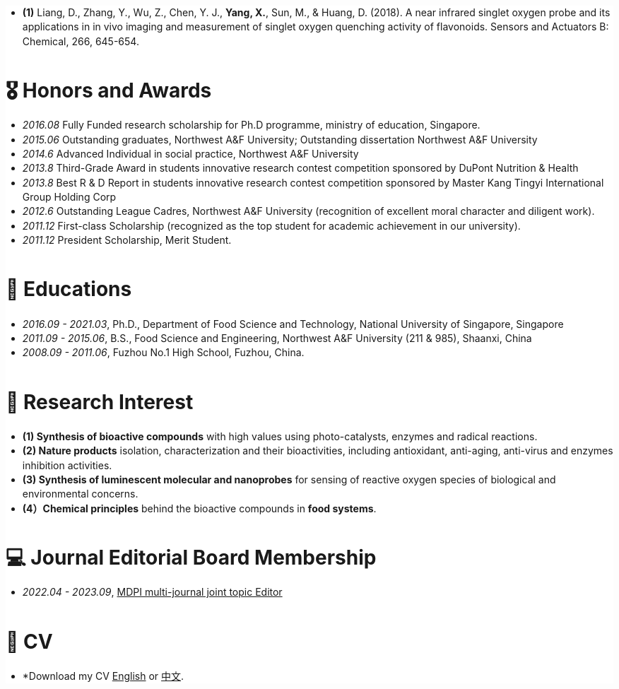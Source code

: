 - **(1)** Liang, D., Zhang, Y., Wu, Z., Chen, Y. J., **Yang, X.**, Sun, M., & Huang, D. (2018). A near infrared singlet oxygen probe and its applications in in vivo imaging and measurement of singlet oxygen quenching activity of flavonoids. Sensors and Actuators B: Chemical, 266, 645-654.


# 🎖 Honors and Awards
- *2016.08* Fully Funded research scholarship for Ph.D programme, ministry of education, Singapore. 
- *2015.06* Outstanding graduates, Northwest A&F University; Outstanding dissertation Northwest A&F University
- *2014.6* Advanced Individual in social practice, Northwest A&F University 
- *2013.8* Third-Grade Award in students innovative research contest competition sponsored by DuPont Nutrition & Health
- *2013.8* Best R & D Report in students innovative research contest competition sponsored by Master Kang Tingyi International Group Holding Corp
- *2012.6* Outstanding League Cadres, Northwest A&F University (recognition of excellent moral character and diligent work). 
- *2011.12* First-class Scholarship (recognized as the top student for academic achievement in our university). 
- *2011.12* President Scholarship, Merit Student.


# 📖 Educations
- *2016.09 - 2021.03*, Ph.D., Department of Food Science and Technology, National University of Singapore, Singapore
- *2011.09 - 2015.06*, B.S., Food Science and Engineering, Northwest A&F University (211 & 985), Shaanxi, China
- *2008.09 - 2011.06*, Fuzhou No.1 High School, Fuzhou, China. 

# 💬 Research Interest
- **(1) Synthesis of bioactive compounds** with high values using photo-catalysts, enzymes and radical reactions.
- **(2) Nature products** isolation, characterization and their bioactivities, including antioxidant, anti-aging, anti-virus and enzymes inhibition activities.
- **(3) Synthesis of luminescent molecular and nanoprobes** for sensing of reactive oxygen species of biological and environmental concerns.
- **(4）Chemical principles** behind the bioactive compounds in **food systems**.


# 💻 Journal Editorial Board Membership
- *2022.04 - 2023.09*, [MDPI multi-journal joint topic Editor](https://www.mdpi.com/topics/S8VZUEHT3B#journals)

# 📖 CV
- *Download my CV [English](files/CV1.pdf) or [中文](files/CV2.pdf).

